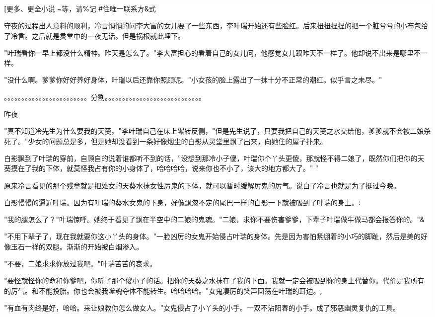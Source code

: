 

 [更多、更全小说 ~等，请%记 #住唯一联系方&式



守夜的过程出人意料的顺利，冷言悄悄的问李大富的女儿要了一些东西，李叶瑞开始还有些脸红。后来扭扭捏捏的把一个脏兮兮的小布包给了冷言。之后就是灵堂中的一夜无话。但是祸根就此埋下。





"叶瑞看你一早上都没什么精神。昨天是怎么了。"李大富担心的看着自己的女儿问，他感觉女儿跟昨天不一样了。他却说不出来是哪里不一样。



"没什么啊。爹爹你好好养好身体，叶瑞以后还靠你照顾呢。"小女孩的脸上露出了一抹十分不正常的潮红。似乎言之未尽。"



。。。。。。。。。。。。。。。。。。。。。。。。分割。。。。。。。。。。。。。。。。。。。。。。。。。。。。



昨夜



"真不知道冷先生为什么要我的天葵。"李叶瑞自己在床上辗转反侧，"但是先生说了，只要我把自己的天葵之水交给他，爹爹就不会被二娘杀死了。"少女的问题总是多，但是她却没看到一条好像烟尘的白影从灵堂里飘了出来，向她住的屋子扑来。



白影飘到了叶瑞的穿前，自顾自的说着谁都听不到的话，"没想到那冷小子傻，叶瑞你个丫头更傻，那就怪不得二娘了，既然你们把你的天葵摸在了我的下体，就莫怪我占有你的小身体了，哈哈哈哈，说来你也不小了，该大的地方都大了。" "





原来冷言看见的那个残章就是把处女的天葵水抹女性厉鬼的下体，就可以暂时缓解厉鬼的厉气。说白了冷言也就是为了挺过今晚。



白影慢慢的逼近叶瑞。因为有叶瑞的葵水女鬼的下身，好像飘忽不定的尾巴一样的白影一下就被吸到了叶瑞的身上。:



"我的腿怎么了？"叶瑞惊呼。她终于看见了飘在半空中的二娘的鬼魂。"二娘，求你不要伤害爹爹，下辈子叶瑞做牛做马都会报答你的。"&





"不用下辈子了，现在我就要你这小丫头的身体。"一脸凶厉的女鬼开始侵占叶瑞的身体。先是因为害怕紧绷着的小巧的脚趾，然后是美的好像玉石一样的双腿。渐渐的开始被白烟渗入。





"不要，二娘求求你放过我吧。"叶瑞苦苦的哀求。





"要怪就怪你的命和你爹吧，你听了那个傻小子的话。把你的天葵之水抹在了我的下面。我就一定会被吸到你的身上代替你。代价是我所有的厉气。和不能投胎。你也会被我噬魂夺体不能转生。哈哈哈哈。"女鬼凄厉的笑声回荡在叶瑞的耳边。,





"有血有肉终是好，哈哈。来让娘教你怎么做女人。"女鬼侵占了小丫头的小手。一双不沾阳春的小手。成了邪恶幽灵复仇的工具。



